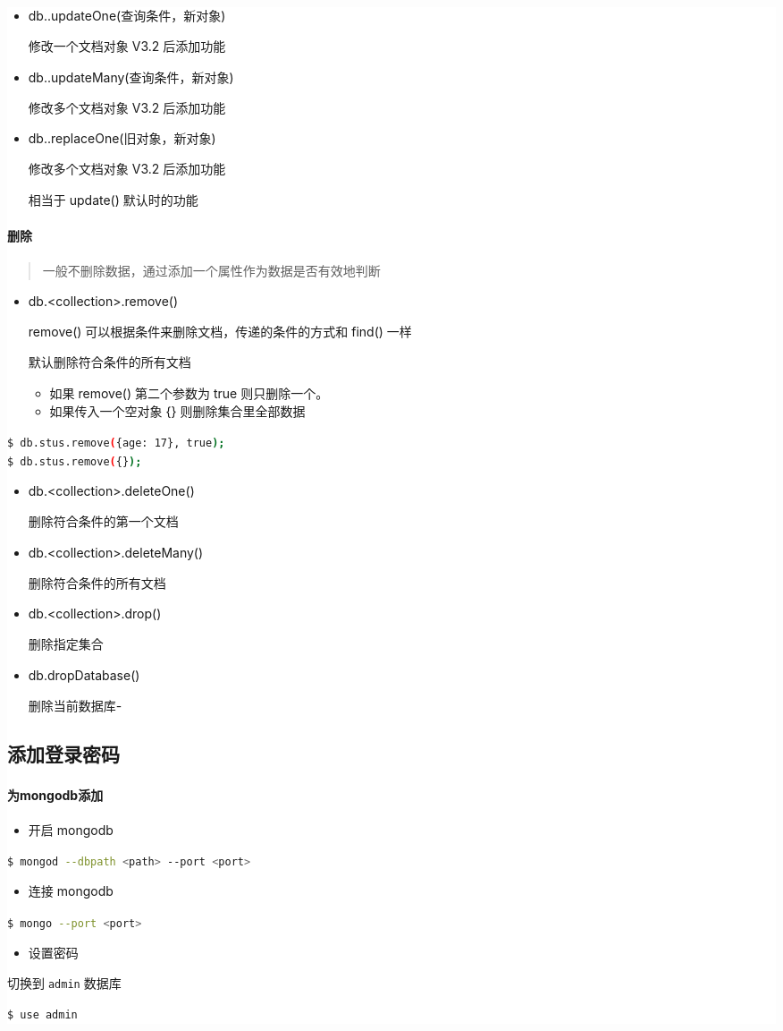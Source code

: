 * db.<collection>.updateOne(查询条件，新对象)

    修改一个文档对象 V3.2 后添加功能

* db.<collection>.updateMany(查询条件，新对象)

    修改多个文档对象 V3.2 后添加功能

* db.<collection>.replaceOne(旧对象，新对象)

    修改多个文档对象 V3.2 后添加功能

    相当于 update() 默认时的功能

#### 删除
> 一般不删除数据，通过添加一个属性作为数据是否有效地判断

* db.\<collection>.remove()

    remove() 可以根据条件来删除文档，传递的条件的方式和 find() 一样
    
    默认删除符合条件的所有文档
    
    * 如果 remove() 第二个参数为 true 则只删除一个。
    * 如果传入一个空对象 {} 则删除集合里全部数据
```Bash
$ db.stus.remove({age: 17}, true);
$ db.stus.remove({});
```

* db.\<collection>.deleteOne()

    删除符合条件的第一个文档
    
* db.\<collection>.deleteMany()

    删除符合条件的所有文档

* db.\<collection>.drop()

    删除指定集合

* db.dropDatabase()

    删除当前数据库-
    
添加登录密码
-----------------------
#### 为mongodb添加
* 开启 mongodb
```Bash
$ mongod --dbpath <path> --port <port>
```

* 连接 mongodb
```Bash
$ mongo --port <port>
```

* 设置密码

切换到 `admin` 数据库
```Bash
$ use admin
```
